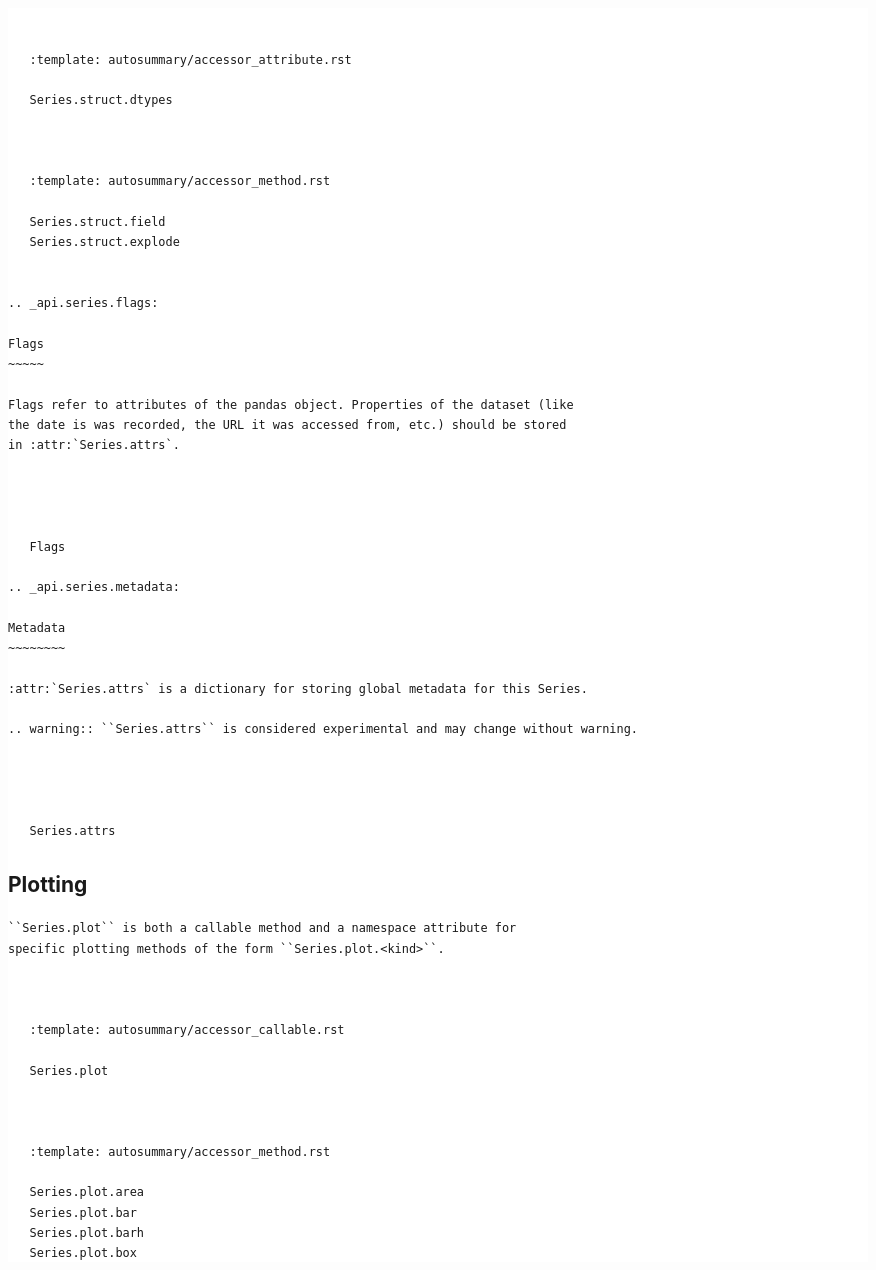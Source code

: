 ~~~~~~~~~~~~~~~~~~~~~~~


   :template: autosummary/accessor_attribute.rst

   Series.struct.dtypes



   :template: autosummary/accessor_method.rst

   Series.struct.field
   Series.struct.explode


.. _api.series.flags:

Flags
~~~~~

Flags refer to attributes of the pandas object. Properties of the dataset (like
the date is was recorded, the URL it was accessed from, etc.) should be stored
in :attr:`Series.attrs`.




   Flags

.. _api.series.metadata:

Metadata
~~~~~~~~

:attr:`Series.attrs` is a dictionary for storing global metadata for this Series.

.. warning:: ``Series.attrs`` is considered experimental and may change without warning.




   Series.attrs

~~~~~~~~~~~~~~~~~~~~~~~~
Plotting
--------
~~~~~~~~~~~~~~~~~~~~~~~~
``Series.plot`` is both a callable method and a namespace attribute for
specific plotting methods of the form ``Series.plot.<kind>``.



   :template: autosummary/accessor_callable.rst

   Series.plot



   :template: autosummary/accessor_method.rst

   Series.plot.area
   Series.plot.bar
   Series.plot.barh
   Series.plot.box
~~~~~~~~~~~~~~~~~~~~~~~~